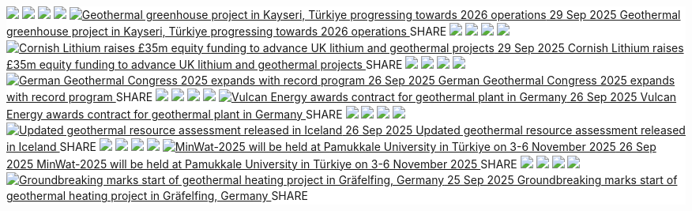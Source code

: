 ![](https://www.thinkgeoenergy.com/canary-islands-government-approves-geothermal-exploration-drilling-in-tenerife/) ![](https://www.thinkgeoenergy.com/canary-islands-government-approves-geothermal-exploration-drilling-in-tenerife/) ![](https://www.thinkgeoenergy.com/canary-islands-government-approves-geothermal-exploration-drilling-in-tenerife/) ![](https://www.thinkgeoenergy.com/canary-islands-government-approves-geothermal-exploration-drilling-in-tenerife/)
[ ![Geothermal greenhouse project in Kayseri, Türkiye progressing towards 2026 operations](https://www.thinkgeoenergy.com/wp-content/uploads/2025/09/Kayseri-drilling-400x225.png) 29 Sep 2025 Geothermal greenhouse project in Kayseri, Türkiye progressing towards 2026 operations ](https://www.thinkgeoenergy.com/geothermal-greenhouse-project-in-kayseri-turkiye-progressing-towards-2026-operations/)
SHARE
![](https://www.thinkgeoenergy.com/canary-islands-government-approves-geothermal-exploration-drilling-in-tenerife/) ![](https://www.thinkgeoenergy.com/canary-islands-government-approves-geothermal-exploration-drilling-in-tenerife/) ![](https://www.thinkgeoenergy.com/canary-islands-government-approves-geothermal-exploration-drilling-in-tenerife/) ![](https://www.thinkgeoenergy.com/canary-islands-government-approves-geothermal-exploration-drilling-in-tenerife/)
[ ![Cornish Lithium raises £35m equity funding to advance UK lithium and geothermal projects](https://www.thinkgeoenergy.com/wp-content/uploads/2025/09/Cornish-Lithium-demonstration-400x267.png) 29 Sep 2025 Cornish Lithium raises £35m equity funding to advance UK lithium and geothermal projects ](https://www.thinkgeoenergy.com/cornish-lithium-raises-35m-equity-funding-to-advance-uk-lithium-and-geothermal-projects/)
SHARE
![](https://www.thinkgeoenergy.com/canary-islands-government-approves-geothermal-exploration-drilling-in-tenerife/) ![](https://www.thinkgeoenergy.com/canary-islands-government-approves-geothermal-exploration-drilling-in-tenerife/) ![](https://www.thinkgeoenergy.com/canary-islands-government-approves-geothermal-exploration-drilling-in-tenerife/) ![](https://www.thinkgeoenergy.com/canary-islands-government-approves-geothermal-exploration-drilling-in-tenerife/)
[ ![German Geothermal Congress 2025 expands with record program](https://www.thinkgeoenergy.com/wp-content/uploads/2023/03/Frankfurt-am-Main-400x267.jpg) 26 Sep 2025 German Geothermal Congress 2025 expands with record program ](https://www.thinkgeoenergy.com/german-geothermal-congress-2025-expands-with-record-program/)
SHARE
![](https://www.thinkgeoenergy.com/canary-islands-government-approves-geothermal-exploration-drilling-in-tenerife/) ![](https://www.thinkgeoenergy.com/canary-islands-government-approves-geothermal-exploration-drilling-in-tenerife/) ![](https://www.thinkgeoenergy.com/canary-islands-government-approves-geothermal-exploration-drilling-in-tenerife/) ![](https://www.thinkgeoenergy.com/canary-islands-government-approves-geothermal-exploration-drilling-in-tenerife/)
[ ![Vulcan Energy awards contract for geothermal plant in Germany](https://www.thinkgeoenergy.com/wp-content/uploads/2025/05/Vercana-drilling-rig-2-400x208.png) 26 Sep 2025 Vulcan Energy awards contract for geothermal plant in Germany ](https://www.thinkgeoenergy.com/vulcan-energy-awards-contract-for-geothermal-plant-in-germany/)
SHARE
![](https://www.thinkgeoenergy.com/canary-islands-government-approves-geothermal-exploration-drilling-in-tenerife/) ![](https://www.thinkgeoenergy.com/canary-islands-government-approves-geothermal-exploration-drilling-in-tenerife/) ![](https://www.thinkgeoenergy.com/canary-islands-government-approves-geothermal-exploration-drilling-in-tenerife/) ![](https://www.thinkgeoenergy.com/canary-islands-government-approves-geothermal-exploration-drilling-in-tenerife/)
[ ![Updated geothermal resource assessment released in Iceland](https://www.thinkgeoenergy.com/wp-content/uploads/2022/07/Efri-Reykir-400x300.jpg) 26 Sep 2025 Updated geothermal resource assessment released in Iceland ](https://www.thinkgeoenergy.com/updated-geothermal-resource-assessment-released-in-iceland/)
SHARE
![](https://www.thinkgeoenergy.com/canary-islands-government-approves-geothermal-exploration-drilling-in-tenerife/) ![](https://www.thinkgeoenergy.com/canary-islands-government-approves-geothermal-exploration-drilling-in-tenerife/) ![](https://www.thinkgeoenergy.com/canary-islands-government-approves-geothermal-exploration-drilling-in-tenerife/) ![](https://www.thinkgeoenergy.com/canary-islands-government-approves-geothermal-exploration-drilling-in-tenerife/)
[ ![MinWat-2025 will be held at Pamukkale University in Türkiye on 3-6 November 2025](https://www.thinkgeoenergy.com/wp-content/uploads/2025/09/Minwat-2025-400x300.png) 26 Sep 2025 MinWat-2025 will be held at Pamukkale University in Türkiye on 3-6 November 2025 ](https://www.thinkgeoenergy.com/minwat-2025-will-be-held-at-pamukkale-university-in-turkiye-on-3-6-november-2025/)
SHARE
![](https://www.thinkgeoenergy.com/canary-islands-government-approves-geothermal-exploration-drilling-in-tenerife/) ![](https://www.thinkgeoenergy.com/canary-islands-government-approves-geothermal-exploration-drilling-in-tenerife/) ![](https://www.thinkgeoenergy.com/canary-islands-government-approves-geothermal-exploration-drilling-in-tenerife/) ![](https://www.thinkgeoenergy.com/canary-islands-government-approves-geothermal-exploration-drilling-in-tenerife/)
[ ![Groundbreaking marks start of geothermal heating project in Gräfelfing, Germany](https://www.thinkgeoenergy.com/wp-content/uploads/2025/09/grf_geothermie-start-spatenstich-400x225.jpg) 25 Sep 2025 Groundbreaking marks start of geothermal heating project in Gräfelfing, Germany ](https://www.thinkgeoenergy.com/groundbreaking-marks-start-of-geothermal-project-in-grafelfing/)
SHARE